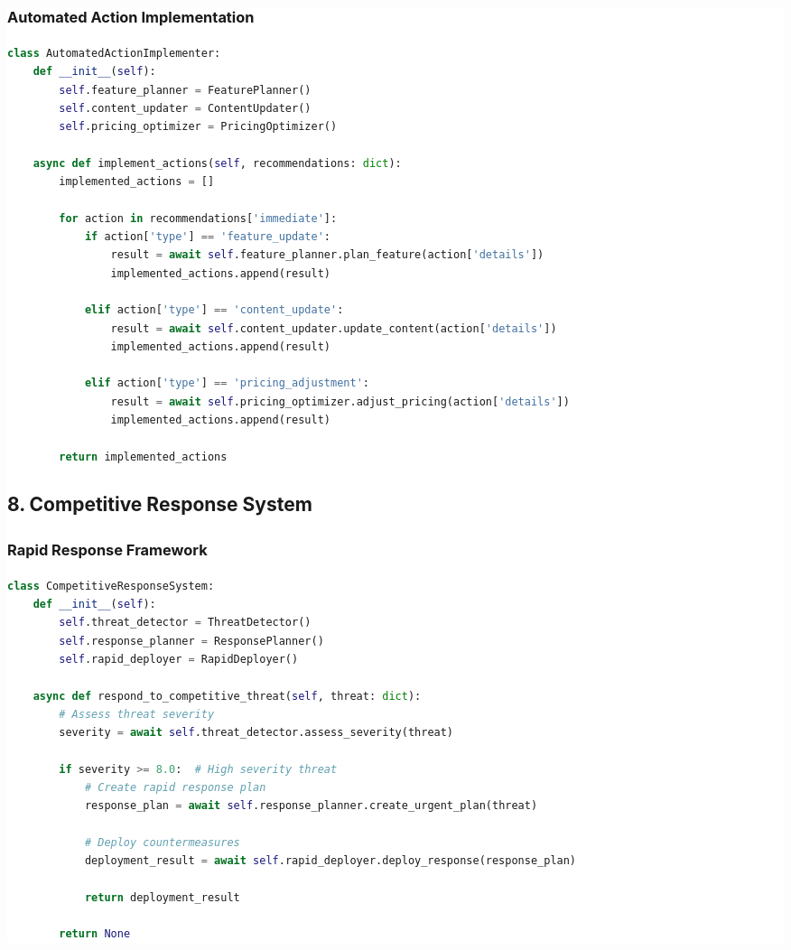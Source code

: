### Automated Action Implementation

```python
class AutomatedActionImplementer:
    def __init__(self):
        self.feature_planner = FeaturePlanner()
        self.content_updater = ContentUpdater()
        self.pricing_optimizer = PricingOptimizer()

    async def implement_actions(self, recommendations: dict):
        implemented_actions = []

        for action in recommendations['immediate']:
            if action['type'] == 'feature_update':
                result = await self.feature_planner.plan_feature(action['details'])
                implemented_actions.append(result)

            elif action['type'] == 'content_update':
                result = await self.content_updater.update_content(action['details'])
                implemented_actions.append(result)

            elif action['type'] == 'pricing_adjustment':
                result = await self.pricing_optimizer.adjust_pricing(action['details'])
                implemented_actions.append(result)

        return implemented_actions
```

## 8. Competitive Response System

### Rapid Response Framework

```python
class CompetitiveResponseSystem:
    def __init__(self):
        self.threat_detector = ThreatDetector()
        self.response_planner = ResponsePlanner()
        self.rapid_deployer = RapidDeployer()

    async def respond_to_competitive_threat(self, threat: dict):
        # Assess threat severity
        severity = await self.threat_detector.assess_severity(threat)

        if severity >= 8.0:  # High severity threat
            # Create rapid response plan
            response_plan = await self.response_planner.create_urgent_plan(threat)

            # Deploy countermeasures
            deployment_result = await self.rapid_deployer.deploy_response(response_plan)

            return deployment_result

        return None
```

